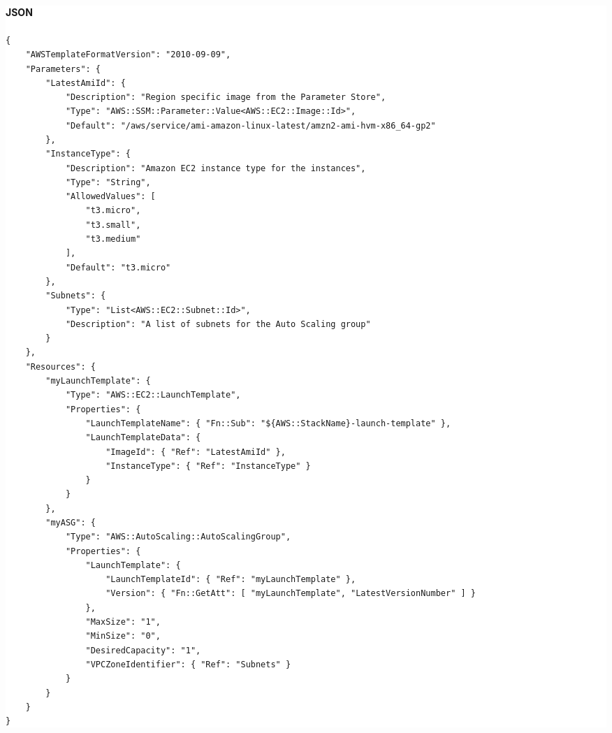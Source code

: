 #### JSON<a name="aws-properties-as-group--examples--An_Auto_Scaling_group_and_a_launch_template_with_a_parameters_section--json"></a>

```
{
    "AWSTemplateFormatVersion": "2010-09-09",
    "Parameters": {
        "LatestAmiId": {
            "Description": "Region specific image from the Parameter Store",
            "Type": "AWS::SSM::Parameter::Value<AWS::EC2::Image::Id>",
            "Default": "/aws/service/ami-amazon-linux-latest/amzn2-ami-hvm-x86_64-gp2"
        },
        "InstanceType": {
            "Description": "Amazon EC2 instance type for the instances",
            "Type": "String",
            "AllowedValues": [
                "t3.micro",
                "t3.small",
                "t3.medium"
            ],
            "Default": "t3.micro"
        },
        "Subnets": {
            "Type": "List<AWS::EC2::Subnet::Id>",
            "Description": "A list of subnets for the Auto Scaling group"
        }
    },
    "Resources": {
        "myLaunchTemplate": {
            "Type": "AWS::EC2::LaunchTemplate",
            "Properties": {
                "LaunchTemplateName": { "Fn::Sub": "${AWS::StackName}-launch-template" },
                "LaunchTemplateData": {
                    "ImageId": { "Ref": "LatestAmiId" },
                    "InstanceType": { "Ref": "InstanceType" }
                }
            }
        },
        "myASG": {
            "Type": "AWS::AutoScaling::AutoScalingGroup",
            "Properties": {
                "LaunchTemplate": {
                    "LaunchTemplateId": { "Ref": "myLaunchTemplate" },
                    "Version": { "Fn::GetAtt": [ "myLaunchTemplate", "LatestVersionNumber" ] }
                },
                "MaxSize": "1",
                "MinSize": "0",
                "DesiredCapacity": "1",
                "VPCZoneIdentifier": { "Ref": "Subnets" }
            }
        }
    }
}
```
